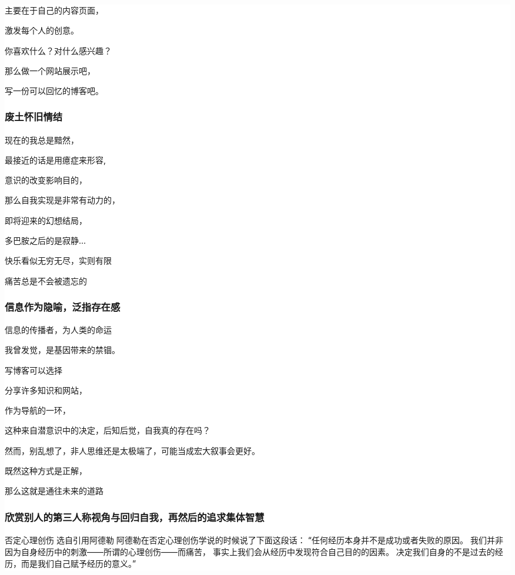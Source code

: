 主要在于自己的内容页面，

激发每个人的创意。



你喜欢什么？对什么感兴趣？

那么做一个网站展示吧，

写一份可以回忆的博客吧。



### 废土怀旧情结

现在的我总是黯然，

最接近的话是用癔症来形容,

意识的改变影响目的，


那么自我实现是非常有动力的，



即将迎来的幻想结局，

多巴胺之后的是寂静...

快乐看似无穷无尽，实则有限

痛苦总是不会被遗忘的




### 信息作为隐喻，泛指存在感



信息的传播者，为人类的命运

我曾发觉，是基因带来的禁锢。

写博客可以选择

分享许多知识和网站，

作为导航的一环，

这种来自潜意识中的决定，后知后觉，自我真的存在吗？


然而，别乱想了，非人思维还是太极端了，可能当成宏大叙事会更好。


既然这种方式是正解，

那么这就是通往未来的道路



### 欣赏别人的第三人称视角与回归自我，再然后的追求集体智慧

否定心理创伤 
选自引用阿德勒
阿德勒在否定心理创伤学说的时候说了下面这段话：
“任何经历本身并不是成功或者失败的原因。
我们并非因为自身经历中的刺激——所谓的心理创伤——而痛苦，
事实上我们会从经历中发现符合自己目的的因素。
决定我们自身的不是过去的经历，而是我们自己赋予经历的意义。”
